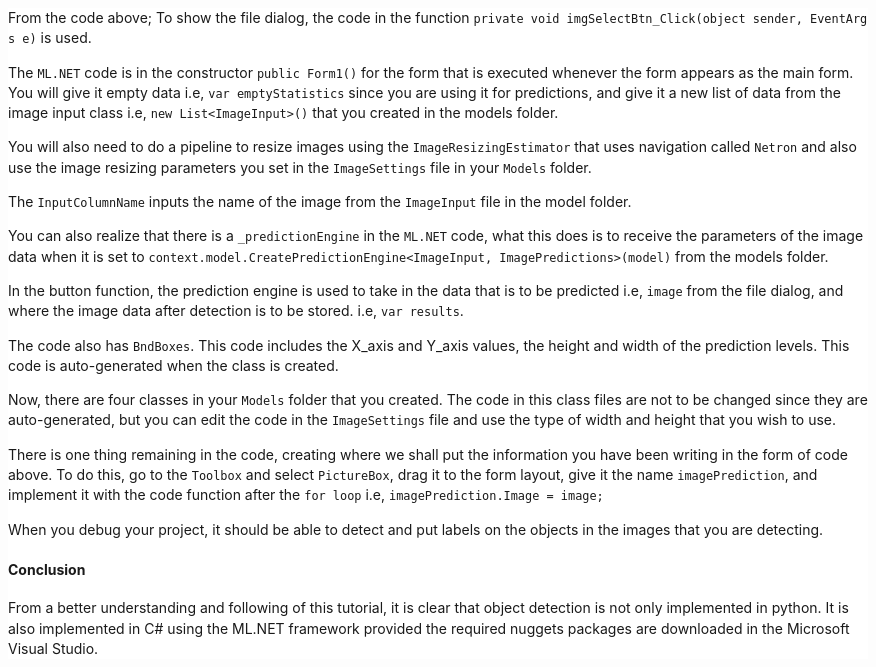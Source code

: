 From the code above;
To show the file dialog, the code in the function `private void imgSelectBtn_Click(object sender, EventArgs e)` is used.

The `ML.NET` code is in the constructor `public Form1()` for the form that is executed whenever the form appears as the main form. You will give it empty data i.e, `var emptyStatistics` since you are using it for predictions, and give it a new list of data from the image input class i.e, `new List<ImageInput>()` that you created in the models folder.

You will also need to do a pipeline to resize images using the `ImageResizingEstimator` that uses navigation called `Netron` and also use the image resizing parameters you set in the `ImageSettings` file in your `Models` folder.

The `InputColumnName` inputs the name of the image from the `ImageInput` file in the model folder.

You can also realize that there is a `_predictionEngine` in the `ML.NET` code, what this does is to receive the parameters of the image data when it is set to `context.model.CreatePredictionEngine<ImageInput, ImagePredictions>(model)` from the models folder.

In the button function, the prediction engine is used to take in the data that is to be predicted i.e, `image` from the file dialog, and where the image data after detection is to be stored. i.e, `var results`.

The code also has `BndBoxes`. This code includes the X_axis and Y_axis values, the height and width of the prediction levels. This code is auto-generated when the class is created.

Now, there are four classes in your `Models` folder that you created. The code in this class files are not to be changed since they are auto-generated, but you can edit the code in the `ImageSettings` file and use the type of width and height that you wish to use.

There is one thing remaining in the code, creating where we shall put the information you have been writing in the form of code above. To do this, go to the `Toolbox` and select `PictureBox`, drag it to the form layout, give it the name `imagePrediction`, and implement it with the code function after the `for loop` i.e, `imagePrediction.Image = image;`

When you debug your project, it should be able to detect and put labels on the objects in the images that you are detecting.
#### Conclusion
From a better understanding and following of this tutorial, it is clear that object detection is not only implemented in python. It is also implemented in C# using the ML.NET framework provided the required nuggets packages are downloaded in the Microsoft Visual Studio.
